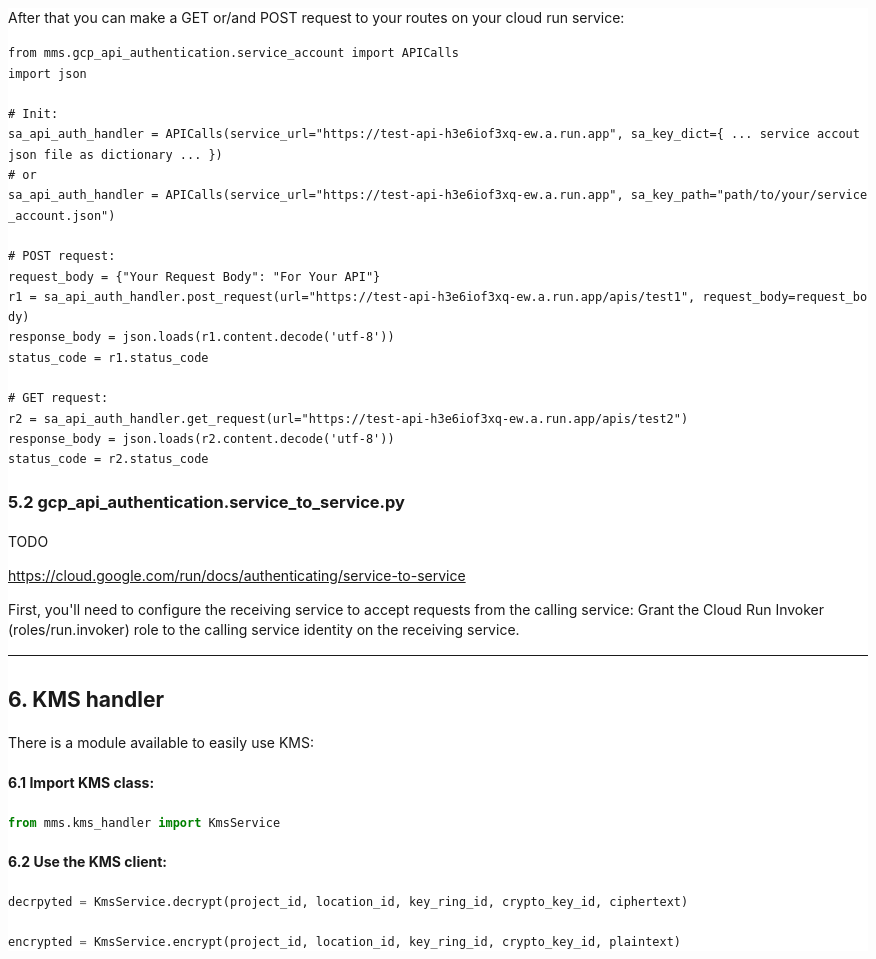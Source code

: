 After that you can make a GET or/and POST request to your routes on your cloud run service:

```Python3
from mms.gcp_api_authentication.service_account import APICalls
import json 

# Init:
sa_api_auth_handler = APICalls(service_url="https://test-api-h3e6iof3xq-ew.a.run.app", sa_key_dict={ ... service accout json file as dictionary ... })
# or
sa_api_auth_handler = APICalls(service_url="https://test-api-h3e6iof3xq-ew.a.run.app", sa_key_path="path/to/your/service_account.json")

# POST request: 
request_body = {"Your Request Body": "For Your API"}
r1 = sa_api_auth_handler.post_request(url="https://test-api-h3e6iof3xq-ew.a.run.app/apis/test1", request_body=request_body)
response_body = json.loads(r1.content.decode('utf-8'))
status_code = r1.status_code

# GET request: 
r2 = sa_api_auth_handler.get_request(url="https://test-api-h3e6iof3xq-ew.a.run.app/apis/test2")
response_body = json.loads(r2.content.decode('utf-8'))
status_code = r2.status_code
```


### 5.2 gcp_api_authentication.service_to_service.py

TODO

https://cloud.google.com/run/docs/authenticating/service-to-service

First, you'll need to configure the receiving service to accept requests from the calling service:
Grant the Cloud Run Invoker (roles/run.invoker) role to the calling service identity on the receiving service.


___



## 6. KMS handler

There is a module available to easily use KMS:

#### 6.1 Import KMS class:

````python
from mms.kms_handler import KmsService

````

#### 6.2 Use the KMS client: 

```python
decrpyted = KmsService.decrypt(project_id, location_id, key_ring_id, crypto_key_id, ciphertext)

encrypted = KmsService.encrypt(project_id, location_id, key_ring_id, crypto_key_id, plaintext)
```
